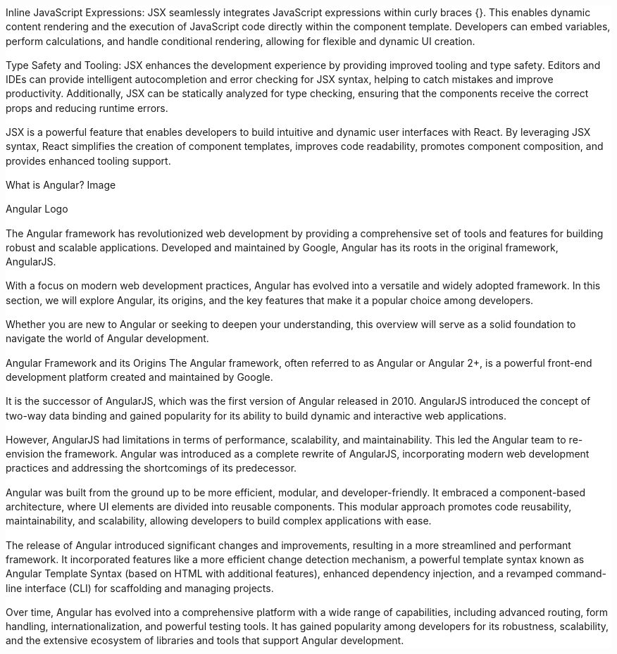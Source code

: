 Inline JavaScript Expressions: JSX seamlessly integrates JavaScript expressions within curly braces {}. This enables dynamic content rendering and the execution of JavaScript code directly within the component template. Developers can embed variables, perform calculations, and handle conditional rendering, allowing for flexible and dynamic UI creation.

Type Safety and Tooling: JSX enhances the development experience by providing improved tooling and type safety. Editors and IDEs can provide intelligent autocompletion and error checking for JSX syntax, helping to catch mistakes and improve productivity. Additionally, JSX can be statically analyzed for type checking, ensuring that the components receive the correct props and reducing runtime errors.

JSX is a powerful feature that enables developers to build intuitive and dynamic user interfaces with React. By leveraging JSX syntax, React simplifies the creation of component templates, improves code readability, promotes component composition, and provides enhanced tooling support.

What is Angular?
Image

Angular Logo

The Angular framework has revolutionized web development by providing a comprehensive set of tools and features for building robust and scalable applications. Developed and maintained by Google, Angular has its roots in the original framework, AngularJS.

With a focus on modern web development practices, Angular has evolved into a versatile and widely adopted framework. In this section, we will explore Angular, its origins, and the key features that make it a popular choice among developers.

Whether you are new to Angular or seeking to deepen your understanding, this overview will serve as a solid foundation to navigate the world of Angular development.

Angular Framework and its Origins
The Angular framework, often referred to as Angular or Angular 2+, is a powerful front-end development platform created and maintained by Google.

It is the successor of AngularJS, which was the first version of Angular released in 2010. AngularJS introduced the concept of two-way data binding and gained popularity for its ability to build dynamic and interactive web applications.

However, AngularJS had limitations in terms of performance, scalability, and maintainability. This led the Angular team to re-envision the framework. Angular was introduced as a complete rewrite of AngularJS, incorporating modern web development practices and addressing the shortcomings of its predecessor.

Angular was built from the ground up to be more efficient, modular, and developer-friendly. It embraced a component-based architecture, where UI elements are divided into reusable components. This modular approach promotes code reusability, maintainability, and scalability, allowing developers to build complex applications with ease.

The release of Angular introduced significant changes and improvements, resulting in a more streamlined and performant framework. It incorporated features like a more efficient change detection mechanism, a powerful template syntax known as Angular Template Syntax (based on HTML with additional features), enhanced dependency injection, and a revamped command-line interface (CLI) for scaffolding and managing projects.

Over time, Angular has evolved into a comprehensive platform with a wide range of capabilities, including advanced routing, form handling, internationalization, and powerful testing tools. It has gained popularity among developers for its robustness, scalability, and the extensive ecosystem of libraries and tools that support Angular development.
